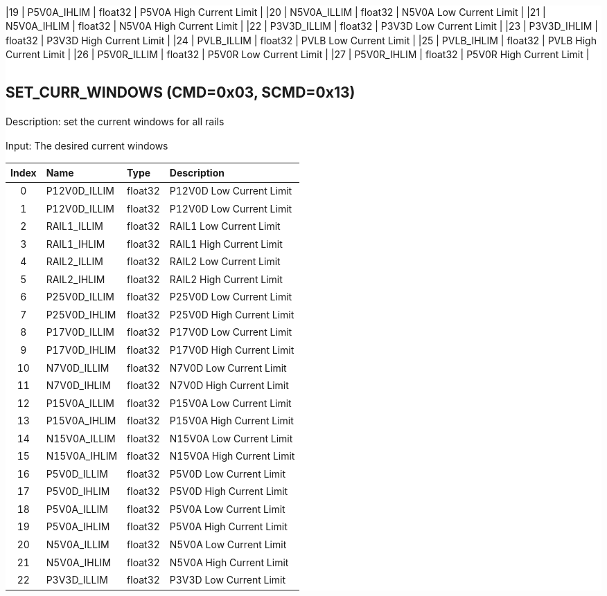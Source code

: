 |19     | P5V0A_IHLIM  | float32 | P5V0A High Current Limit  |
|20     | N5V0A_ILLIM  | float32 | N5V0A Low Current Limit   |
|21     | N5V0A_IHLIM  | float32 | N5V0A High Current Limit  | 
|22     | P3V3D_ILLIM  | float32 | P3V3D Low Current Limit   |
|23     | P3V3D_IHLIM  | float32 | P3V3D High Current Limit  |
|24     | PVLB_ILLIM   | float32 | PVLB Low Current Limit    |
|25     | PVLB_IHLIM   | float32 | PVLB High Current Limit   |
|26     | P5V0R_ILLIM  | float32 | P5V0R Low Current Limit   |
|27     | P5V0R_IHLIM  | float32 | P5V0R High Current Limit  |

## SET_CURR_WINDOWS (CMD=0x03, SCMD=0x13)

Description: set the current windows for all rails

Input: The desired current windows

| Index | Name         | Type    | Description               |             
|:-----:|:-------------|:--------|:--------------------------|             
|0      | P12V0D_ILLIM | float32 | P12V0D Low Current Limit  |
|1      | P12V0D_ILLIM | float32 | P12V0D Low Current Limit  |
|2      | RAIL1_ILLIM  | float32 | RAIL1 Low Current Limit   |   
|3      | RAIL1_IHLIM  | float32 | RAIL1 High Current Limit  |  
|4      | RAIL2_ILLIM  | float32 | RAIL2 Low Current Limit   |
|5      | RAIL2_IHLIM  | float32 | RAIL2 High Current Limit  |  
|6      | P25V0D_ILLIM | float32 | P25V0D Low Current Limit  |
|7      | P25V0D_IHLIM | float32 | P25V0D High Current Limit |
|8      | P17V0D_ILLIM | float32 | P17V0D Low Current Limit  |
|9      | P17V0D_IHLIM | float32 | P17V0D High Current Limit |
|10     | N7V0D_ILLIM  | float32 | N7V0D Low Current Limit   |
|11     | N7V0D_IHLIM  | float32 | N7V0D High Current Limit  |
|12     | P15V0A_ILLIM | float32 | P15V0A Low Current Limit  |
|13     | P15V0A_IHLIM | float32 | P15V0A High Current Limit |
|14     | N15V0A_ILLIM | float32 | N15V0A Low Current Limit  |
|15     | N15V0A_IHLIM | float32 | N15V0A High Current Limit |
|16     | P5V0D_ILLIM  | float32 | P5V0D Low Current Limit   |
|17     | P5V0D_IHLIM  | float32 | P5V0D High Current Limit  |
|18     | P5V0A_ILLIM  | float32 | P5V0A Low Current Limit   |
|19     | P5V0A_IHLIM  | float32 | P5V0A High Current Limit  |
|20     | N5V0A_ILLIM  | float32 | N5V0A Low Current Limit   |
|21     | N5V0A_IHLIM  | float32 | N5V0A High Current Limit  | 
|22     | P3V3D_ILLIM  | float32 | P3V3D Low Current Limit   |